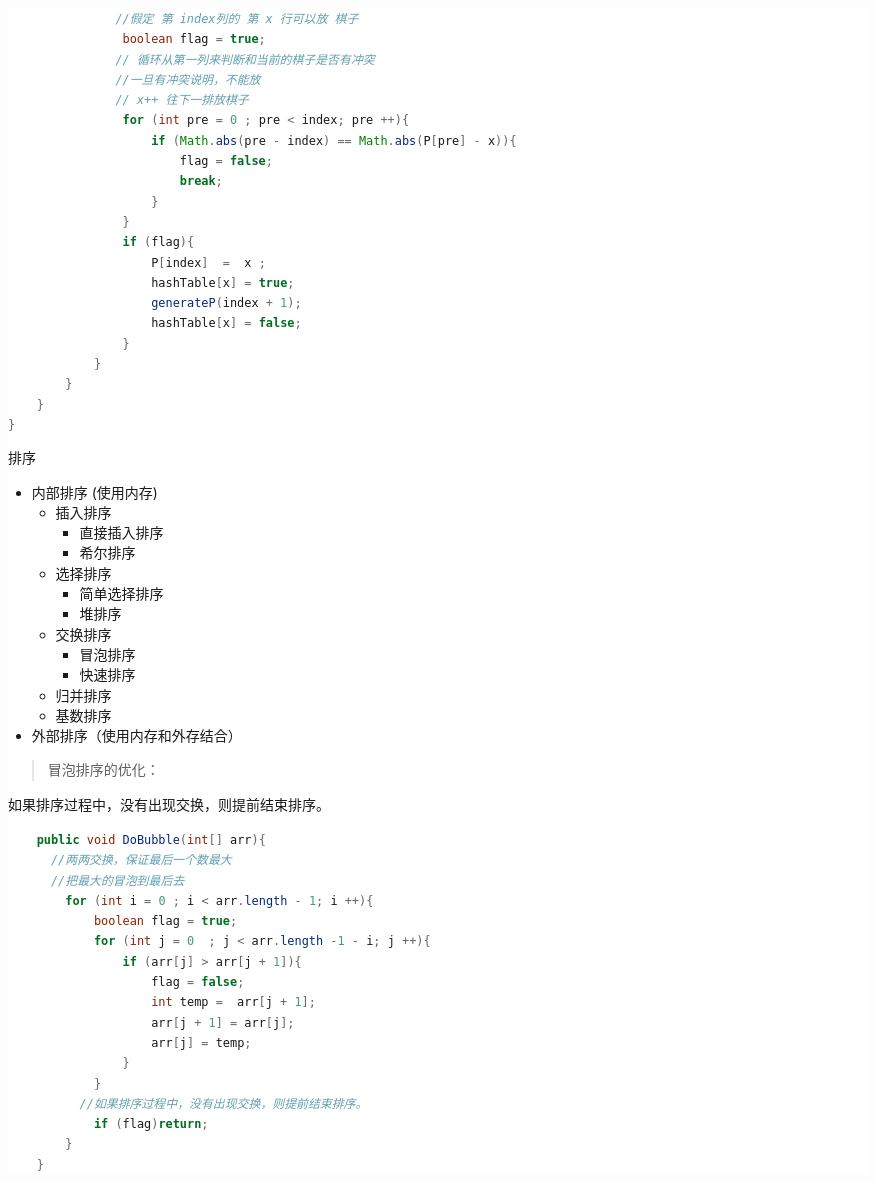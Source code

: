 ```java
               //假定 第 index列的 第 x 行可以放 棋子
                boolean flag = true;
               // 循环从第一列来判断和当前的棋子是否有冲突
               //一旦有冲突说明，不能放
               // x++ 往下一排放棋子
                for (int pre = 0 ; pre < index; pre ++){
                    if (Math.abs(pre - index) == Math.abs(P[pre] - x)){
                        flag = false;
                        break;
                    }
                }
                if (flag){
                    P[index]  =  x ;
                    hashTable[x] = true;
                    generateP(index + 1);
                    hashTable[x] = false;
                }
            }
        }
    }
}
```





排序 

- 内部排序  (使用内存)
  - 插入排序
    - 直接插入排序
    - 希尔排序
  - 选择排序
    - 简单选择排序
    - 堆排序
  - 交换排序
    - 冒泡排序
    - 快速排序
  - 归并排序
  - 基数排序
- 外部排序（使用内存和外存结合）



> 冒泡排序的优化：

如果排序过程中，没有出现交换，则提前结束排序。

```JAVA
    public void DoBubble(int[] arr){
      //两两交换，保证最后一个数最大
      //把最大的冒泡到最后去
        for (int i = 0 ; i < arr.length - 1; i ++){
            boolean flag = true;
            for (int j = 0  ; j < arr.length -1 - i; j ++){
                if (arr[j] > arr[j + 1]){
                    flag = false;
                    int temp =  arr[j + 1];
                    arr[j + 1] = arr[j];
                    arr[j] = temp;
                }
            }
          //如果排序过程中，没有出现交换，则提前结束排序。
            if (flag)return;
        }
    }
```
